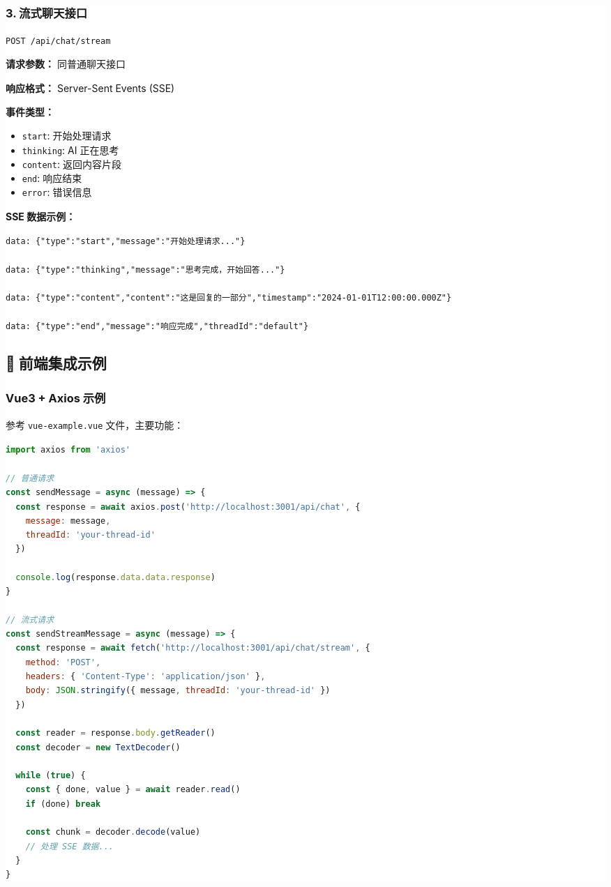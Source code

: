 ### 3. 流式聊天接口
```
POST /api/chat/stream
```

**请求参数：** 同普通聊天接口

**响应格式：** Server-Sent Events (SSE)

**事件类型：**
- `start`: 开始处理请求
- `thinking`: AI 正在思考
- `content`: 返回内容片段
- `end`: 响应结束
- `error`: 错误信息

**SSE 数据示例：**
```
data: {"type":"start","message":"开始处理请求..."}

data: {"type":"thinking","message":"思考完成，开始回答..."}

data: {"type":"content","content":"这是回复的一部分","timestamp":"2024-01-01T12:00:00.000Z"}

data: {"type":"end","message":"响应完成","threadId":"default"}
```

## 🎨 前端集成示例

### Vue3 + Axios 示例

参考 `vue-example.vue` 文件，主要功能：

```javascript
import axios from 'axios'

// 普通请求
const sendMessage = async (message) => {
  const response = await axios.post('http://localhost:3001/api/chat', {
    message: message,
    threadId: 'your-thread-id'
  })
  
  console.log(response.data.data.response)
}

// 流式请求
const sendStreamMessage = async (message) => {
  const response = await fetch('http://localhost:3001/api/chat/stream', {
    method: 'POST',
    headers: { 'Content-Type': 'application/json' },
    body: JSON.stringify({ message, threadId: 'your-thread-id' })
  })

  const reader = response.body.getReader()
  const decoder = new TextDecoder()

  while (true) {
    const { done, value } = await reader.read()
    if (done) break

    const chunk = decoder.decode(value)
    // 处理 SSE 数据...
  }
}
```